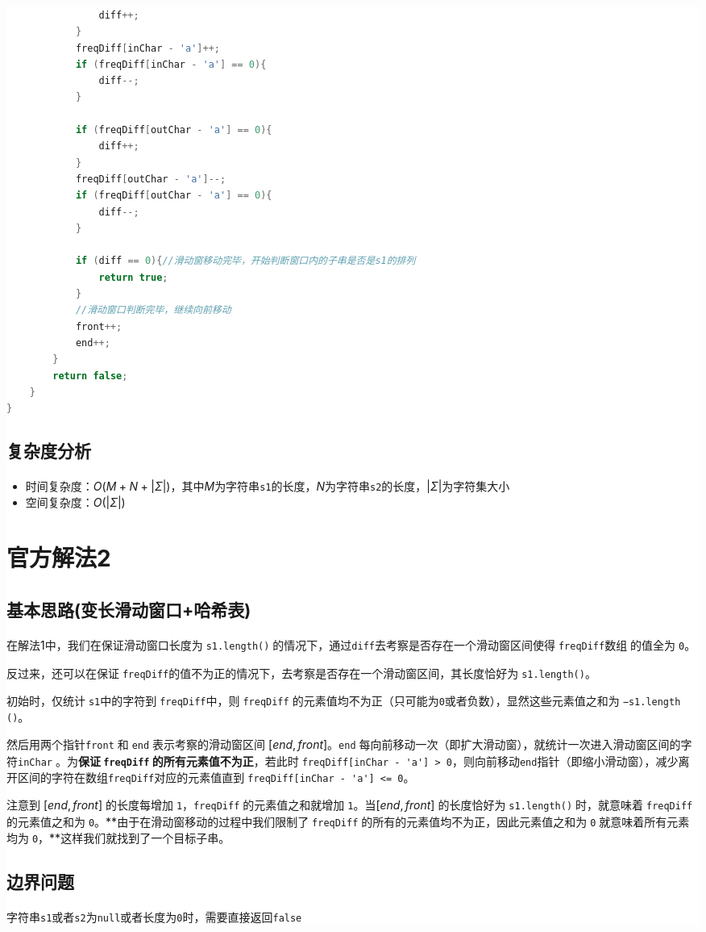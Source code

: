 ```java
                diff++;
            }
            freqDiff[inChar - 'a']++;
            if (freqDiff[inChar - 'a'] == 0){
                diff--;
            }

            if (freqDiff[outChar - 'a'] == 0){
                diff++;
            }
            freqDiff[outChar - 'a']--;
            if (freqDiff[outChar - 'a'] == 0){
                diff--;
            }

            if (diff == 0){//滑动窗移动完毕，开始判断窗口内的子串是否是s1的排列
                return true;
            }
            //滑动窗口判断完毕，继续向前移动
            front++;
            end++;
        }
        return false;
    }
}
```

## 复杂度分析
- 时间复杂度：$O(M+N+|\Sigma|)$，其中$M$为字符串`s1`的长度，$N$为字符串`s2`的长度，$|\Sigma|$为字符集大小
- 空间复杂度：$O(|\Sigma|)$

# 官方解法2

## 基本思路(变长滑动窗口+哈希表)
在解法1中，我们在保证滑动窗口长度为 `s1.length()` 的情况下，通过`diff`去考察是否存在一个滑动窗区间使得 `freqDiff`数组 的值全为 `0`。

反过来，还可以在保证 `freqDiff`的值不为正的情况下，去考察是否存在一个滑动窗区间，其长度恰好为 `s1.length()`。

初始时，仅统计 `s1`中的字符到 `freqDiff`中，则  `freqDiff` 的元素值均不为正（只可能为`0`或者负数），显然这些元素值之和为 `−s1.length()`。

然后用两个指针`front` 和 `end` 表示考察的滑动窗区间 $[end, front]$。`end` 每向前移动一次（即扩大滑动窗），就统计一次进入滑动窗区间的字符`inChar` 。为**保证 `freqDiff` 的所有元素值不为正**，若此时 `freqDiff[inChar - 'a'] > 0`，则向前移动`end`指针（即缩小滑动窗），减少离开区间的字符在数组`freqDiff`对应的元素值直到 `freqDiff[inChar - 'a'] <= 0`。

注意到 $[end, front]$ 的长度每增加 `1`，`freqDiff` 的元素值之和就增加 `1`。当$[end, front]$ 的长度恰好为 `s1.length()` 时，就意味着 `freqDiff` 的元素值之和为 `0`。**由于在滑动窗移动的过程中我们限制了 `freqDiff` 的所有的元素值均不为正，因此元素值之和为 `0` 就意味着所有元素均为 `0`，**这样我们就找到了一个目标子串。

## 边界问题
字符串`s1`或者`s2`为`null`或者长度为`0`时，需要直接返回`false`
